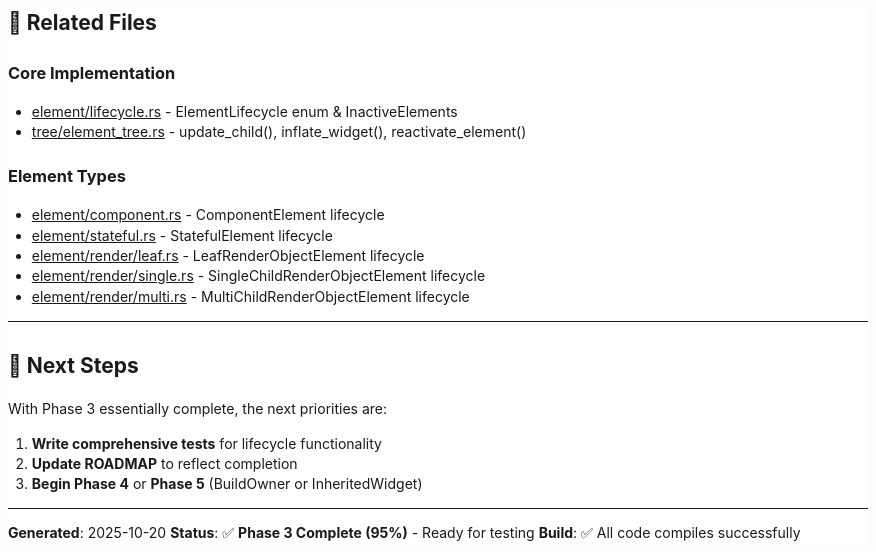 
## 🔗 Related Files

### Core Implementation
- [element/lifecycle.rs](../crates/flui_core/src/element/lifecycle.rs) - ElementLifecycle enum & InactiveElements
- [tree/element_tree.rs](../crates/flui_core/src/tree/element_tree.rs) - update_child(), inflate_widget(), reactivate_element()

### Element Types
- [element/component.rs](../crates/flui_core/src/element/component.rs) - ComponentElement lifecycle
- [element/stateful.rs](../crates/flui_core/src/element/stateful.rs) - StatefulElement lifecycle
- [element/render/leaf.rs](../crates/flui_core/src/element/render/leaf.rs) - LeafRenderObjectElement lifecycle
- [element/render/single.rs](../crates/flui_core/src/element/render/single.rs) - SingleChildRenderObjectElement lifecycle
- [element/render/multi.rs](../crates/flui_core/src/element/render/multi.rs) - MultiChildRenderObjectElement lifecycle

---

## 🎊 Next Steps

With Phase 3 essentially complete, the next priorities are:

1. **Write comprehensive tests** for lifecycle functionality
2. **Update ROADMAP** to reflect completion
3. **Begin Phase 4** or **Phase 5** (BuildOwner or InheritedWidget)

---

**Generated**: 2025-10-20
**Status**: ✅ **Phase 3 Complete (95%)** - Ready for testing
**Build**: ✅ All code compiles successfully
